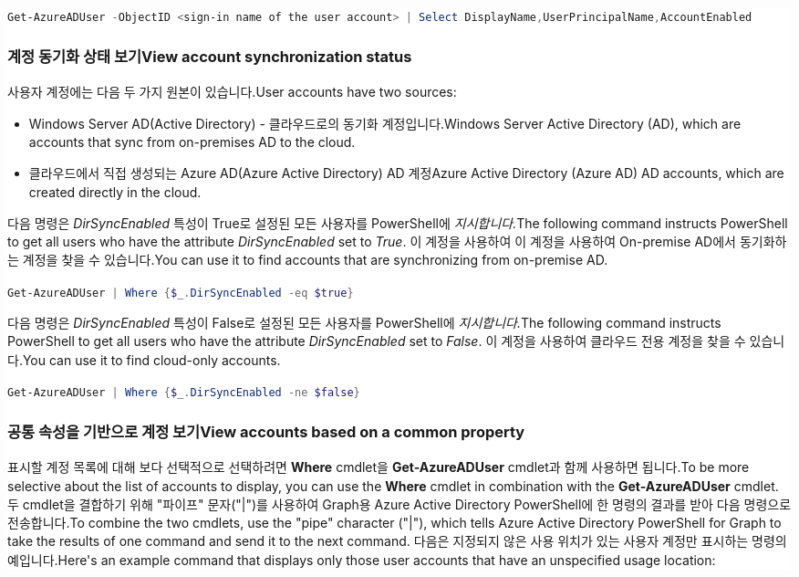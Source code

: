 ```powershell
Get-AzureADUser -ObjectID <sign-in name of the user account> | Select DisplayName,UserPrincipalName,AccountEnabled
```

### <a name="view-account-synchronization-status"></a><span data-ttu-id="ad0a1-128">계정 동기화 상태 보기</span><span class="sxs-lookup"><span data-stu-id="ad0a1-128">View account synchronization status</span></span>

<span data-ttu-id="ad0a1-129">사용자 계정에는 다음 두 가지 원본이 있습니다.</span><span class="sxs-lookup"><span data-stu-id="ad0a1-129">User accounts have two sources:</span></span> 

- <span data-ttu-id="ad0a1-130">Windows Server AD(Active Directory) - 클라우드로의 동기화 계정입니다.</span><span class="sxs-lookup"><span data-stu-id="ad0a1-130">Windows Server Active Directory (AD), which are accounts that sync from on-premises AD to the cloud.</span></span>

- <span data-ttu-id="ad0a1-131">클라우드에서 직접 생성되는 Azure AD(Azure Active Directory) AD 계정</span><span class="sxs-lookup"><span data-stu-id="ad0a1-131">Azure Active Directory (Azure AD) AD accounts, which are created directly in the cloud.</span></span>


<span data-ttu-id="ad0a1-132">다음 명령은 *DirSyncEnabled* 특성이 True로 설정된 모든 사용자를 PowerShell에 *지시합니다.*</span><span class="sxs-lookup"><span data-stu-id="ad0a1-132">The following command instructs PowerShell to get all users who have the attribute *DirSyncEnabled* set to *True*.</span></span> <span data-ttu-id="ad0a1-133">이 계정을 사용하여 이 계정을 사용하여 On-premise AD에서 동기화하는 계정을 찾을 수 있습니다.</span><span class="sxs-lookup"><span data-stu-id="ad0a1-133">You can use it to find accounts that are synchronizing from on-premise AD.</span></span>

```powershell
Get-AzureADUser | Where {$_.DirSyncEnabled -eq $true}
```

<span data-ttu-id="ad0a1-134">다음 명령은 *DirSyncEnabled* 특성이 False로 설정된 모든 사용자를 PowerShell에 *지시합니다.*</span><span class="sxs-lookup"><span data-stu-id="ad0a1-134">The following command instructs PowerShell to get all users who have the attribute *DirSyncEnabled* set to *False*.</span></span> <span data-ttu-id="ad0a1-135">이 계정을 사용하여 클라우드 전용 계정을 찾을 수 있습니다.</span><span class="sxs-lookup"><span data-stu-id="ad0a1-135">You can use it to find cloud-only accounts.</span></span>

```powershell
Get-AzureADUser | Where {$_.DirSyncEnabled -ne $false}
```

### <a name="view-accounts-based-on-a-common-property"></a><span data-ttu-id="ad0a1-136">공통 속성을 기반으로 계정 보기</span><span class="sxs-lookup"><span data-stu-id="ad0a1-136">View accounts based on a common property</span></span>

<span data-ttu-id="ad0a1-137">표시할 계정 목록에 대해 보다 선택적으로 선택하려면 **Where** cmdlet을 **Get-AzureADUser** cmdlet과 함께 사용하면 됩니다.</span><span class="sxs-lookup"><span data-stu-id="ad0a1-137">To be more selective about the list of accounts to display, you can use the **Where** cmdlet in combination with the **Get-AzureADUser** cmdlet.</span></span> <span data-ttu-id="ad0a1-138">두 cmdlet을 결합하기 위해 "파이프" 문자("|")를 사용하여 Graph용 Azure Active Directory PowerShell에 한 명령의 결과를 받아 다음 명령으로 전송합니다.</span><span class="sxs-lookup"><span data-stu-id="ad0a1-138">To combine the two cmdlets, use the "pipe" character ("|"), which tells Azure Active Directory PowerShell for Graph to take the results of one command and send it to the next command.</span></span> <span data-ttu-id="ad0a1-139">다음은 지정되지 않은 사용 위치가 있는 사용자 계정만 표시하는 명령의 예입니다.</span><span class="sxs-lookup"><span data-stu-id="ad0a1-139">Here's an example command that displays only those user accounts that have an unspecified usage location:</span></span>
  